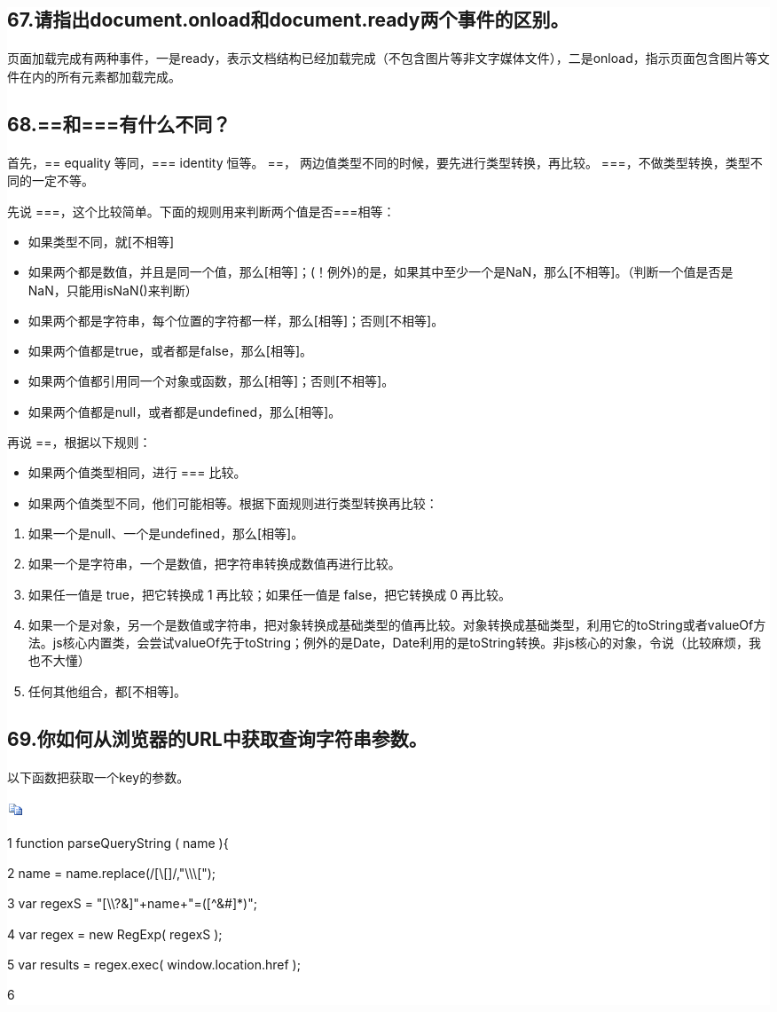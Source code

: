 67.请指出document.onload和document.ready两个事件的区别。
--------------------------------------------------------

页面加载完成有两种事件，一是ready，表示文档结构已经加载完成（不包含图片等非文字媒体文件），二是onload，指示页面包含图片等文件在内的所有元素都加载完成。

68.==和===有什么不同？
----------------------

首先，== equality 等同，=== identity 恒等。 ==，
两边值类型不同的时候，要先进行类型转换，再比较。 ===，不做类型转换，类型不同的一定不等。

先说 ===，这个比较简单。下面的规则用来判断两个值是否===相等： 

-   如果类型不同，就[不相等] 

-   如果两个都是数值，并且是同一个值，那么[相等]；(！例外)的是，如果其中至少一个是NaN，那么[不相等]。（判断一个值是否是NaN，只能用isNaN()来判断） 

-   如果两个都是字符串，每个位置的字符都一样，那么[相等]；否则[不相等]。 

-   如果两个值都是true，或者都是false，那么[相等]。 

-   如果两个值都引用同一个对象或函数，那么[相等]；否则[不相等]。 

-   如果两个值都是null，或者都是undefined，那么[相等]。 

再说 ==，根据以下规则： 

-   如果两个值类型相同，进行 === 比较。 

-   如果两个值类型不同，他们可能相等。根据下面规则进行类型转换再比较： 

1.  如果一个是null、一个是undefined，那么[相等]。 

2.  如果一个是字符串，一个是数值，把字符串转换成数值再进行比较。 

3.  如果任一值是 true，把它转换成 1 再比较；如果任一值是 false，把它转换成 0
    再比较。 

4.  如果一个是对象，另一个是数值或字符串，把对象转换成基础类型的值再比较。对象转换成基础类型，利用它的toString或者valueOf方法。js核心内置类，会尝试valueOf先于toString；例外的是Date，Date利用的是toString转换。非js核心的对象，令说（比较麻烦，我也不大懂） 

5.  任何其他组合，都[不相等]。 

69.你如何从浏览器的URL中获取查询字符串参数。
--------------------------------------------

以下函数把获取一个key的参数。

![](media/51e409b11aa51c150090697429a953ed.gif)

1 function parseQueryString ( name ){

2 name = name.replace(/[\\[]/,"\\\\\\[");

3 var regexS = "[\\\\?\&]"+name+"=([\^&\#]\*)";

4 var regex = new RegExp( regexS );

5 var results = regex.exec( window.location.href );

6
